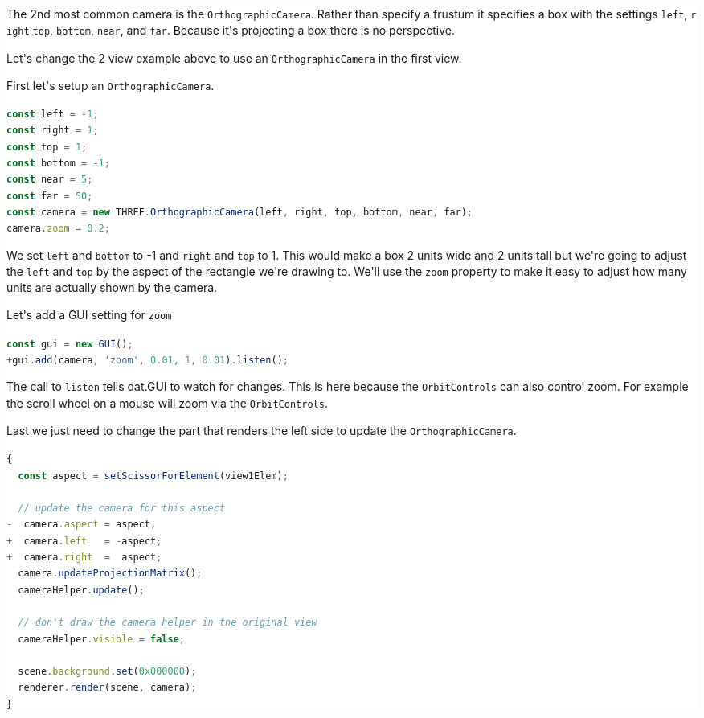 The 2nd most common camera is the `OrthographicCamera`. Rather than
specify a frustum it specifies a box with the settings `left`, `right`
`top`, `bottom`, `near`, and `far`. Because it's projecting a box
there is no perspective.

Let's change the 2 view example above to use an `OrthographicCamera`
in the first view.

First let's setup an `OrthographicCamera`.

```js
const left = -1;
const right = 1;
const top = 1;
const bottom = -1;
const near = 5;
const far = 50;
const camera = new THREE.OrthographicCamera(left, right, top, bottom, near, far);
camera.zoom = 0.2;
```

We set `left` and `bottom` to -1 and `right` and `top` to 1. This would make
a box 2 units wide and 2 units tall but we're going to adjust the `left` and `top`
by the aspect of the rectangle we're drawing to. We'll use the `zoom` property
to make it easy to adjust how many units are actually shown by the camera.

Let's add a GUI setting for `zoom`

```js
const gui = new GUI();
+gui.add(camera, 'zoom', 0.01, 1, 0.01).listen();
```

The call to `listen` tells dat.GUI to watch for changes. This is here because
the `OrbitControls` can also control zoom. For example the scroll wheel on
a mouse will zoom via the `OrbitControls`.

Last we just need to change the part that renders the left
side to update the `OrthographicCamera`.

```js
{
  const aspect = setScissorForElement(view1Elem);

  // update the camera for this aspect
-  camera.aspect = aspect;
+  camera.left   = -aspect;
+  camera.right  =  aspect;
  camera.updateProjectionMatrix();
  cameraHelper.update();

  // don't draw the camera helper in the original view
  cameraHelper.visible = false;

  scene.background.set(0x000000);
  renderer.render(scene, camera);
}
```

